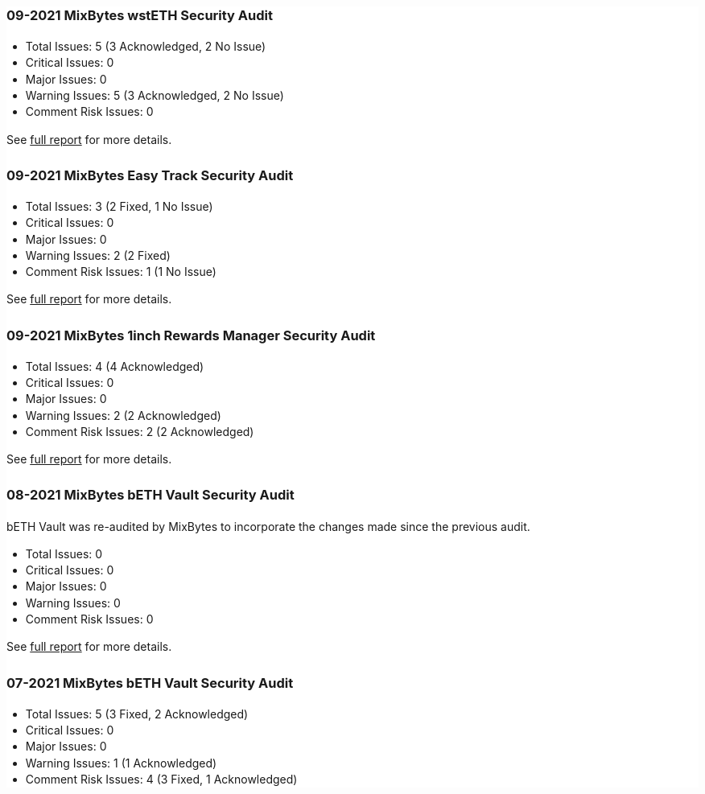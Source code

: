 ### 09-2021 MixBytes wstETH Security Audit

- Total Issues: 5 (3 Acknowledged, 2 No Issue)
- Critical Issues: 0
- Major Issues: 0
- Warning Issues: 5 (3 Acknowledged, 2 No Issue)
- Comment Risk Issues: 0

See [full report](https://github.com/lidofinance/audits/blob/main/MixBytes%20wstETH%20Security%20Audit%20Report%2009-2021.pdf) for more details.

### 09-2021 MixBytes Easy Track Security Audit

- Total Issues: 3 (2 Fixed, 1 No Issue)
- Critical Issues: 0
- Major Issues: 0
- Warning Issues: 2 (2 Fixed)
- Comment Risk Issues: 1 (1 No Issue)

See [full report](https://github.com/lidofinance/audits/blob/main/MixBytes%20Easy%20Track%20Security%20Audit%20Report%2009-2021.pdf) for more details.

### 09-2021 MixBytes 1inch Rewards Manager Security Audit

- Total Issues: 4 (4 Acknowledged)
- Critical Issues: 0
- Major Issues: 0
- Warning Issues: 2 (2 Acknowledged)
- Comment Risk Issues: 2 (2 Acknowledged)

See [full report](https://github.com/lidofinance/audits/blob/main/MixBytes%201inch%20Rewards%20Manager%20Security%20Audit%20Report%2009-21.pdf) for more details.

### 08-2021 MixBytes bETH Vault Security Audit

bETH Vault was re-audited by MixBytes to incorporate the changes made since the previous audit.

- Total Issues: 0
- Critical Issues: 0
- Major Issues: 0
- Warning Issues: 0
- Comment Risk Issues: 0

See [full report](https://github.com/lidofinance/audits/blob/main/MixBytes%20bETH%20Vault%20Security%20Audit%20Report%2008-2021.pdf) for more details.

### 07-2021 MixBytes bETH Vault Security Audit

- Total Issues: 5 (3 Fixed, 2 Acknowledged)
- Critical Issues: 0
- Major Issues: 0
- Warning Issues: 1 (1 Acknowledged)
- Comment Risk Issues: 4 (3 Fixed, 1 Acknowledged)
